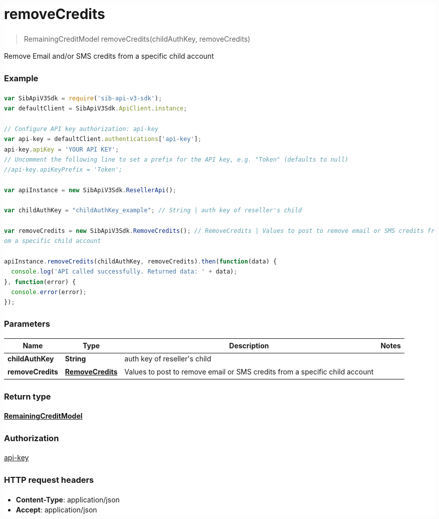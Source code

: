 <a name="removeCredits"></a>
# **removeCredits**
> RemainingCreditModel removeCredits(childAuthKey, removeCredits)

Remove Email and/or SMS credits from a specific child account

### Example
```javascript
var SibApiV3Sdk = require('sib-api-v3-sdk');
var defaultClient = SibApiV3Sdk.ApiClient.instance;

// Configure API key authorization: api-key
var api-key = defaultClient.authentications['api-key'];
api-key.apiKey = 'YOUR API KEY';
// Uncomment the following line to set a prefix for the API key, e.g. "Token" (defaults to null)
//api-key.apiKeyPrefix = 'Token';

var apiInstance = new SibApiV3Sdk.ResellerApi();

var childAuthKey = "childAuthKey_example"; // String | auth key of reseller's child

var removeCredits = new SibApiV3Sdk.RemoveCredits(); // RemoveCredits | Values to post to remove email or SMS credits from a specific child account

apiInstance.removeCredits(childAuthKey, removeCredits).then(function(data) {
  console.log('API called successfully. Returned data: ' + data);
}, function(error) {
  console.error(error);
});

```

### Parameters

Name | Type | Description  | Notes
------------- | ------------- | ------------- | -------------
 **childAuthKey** | **String**| auth key of reseller&#39;s child | 
 **removeCredits** | [**RemoveCredits**](RemoveCredits.md)| Values to post to remove email or SMS credits from a specific child account | 

### Return type

[**RemainingCreditModel**](RemainingCreditModel.md)

### Authorization

[api-key](../README.md#api-key)

### HTTP request headers

 - **Content-Type**: application/json
 - **Accept**: application/json
